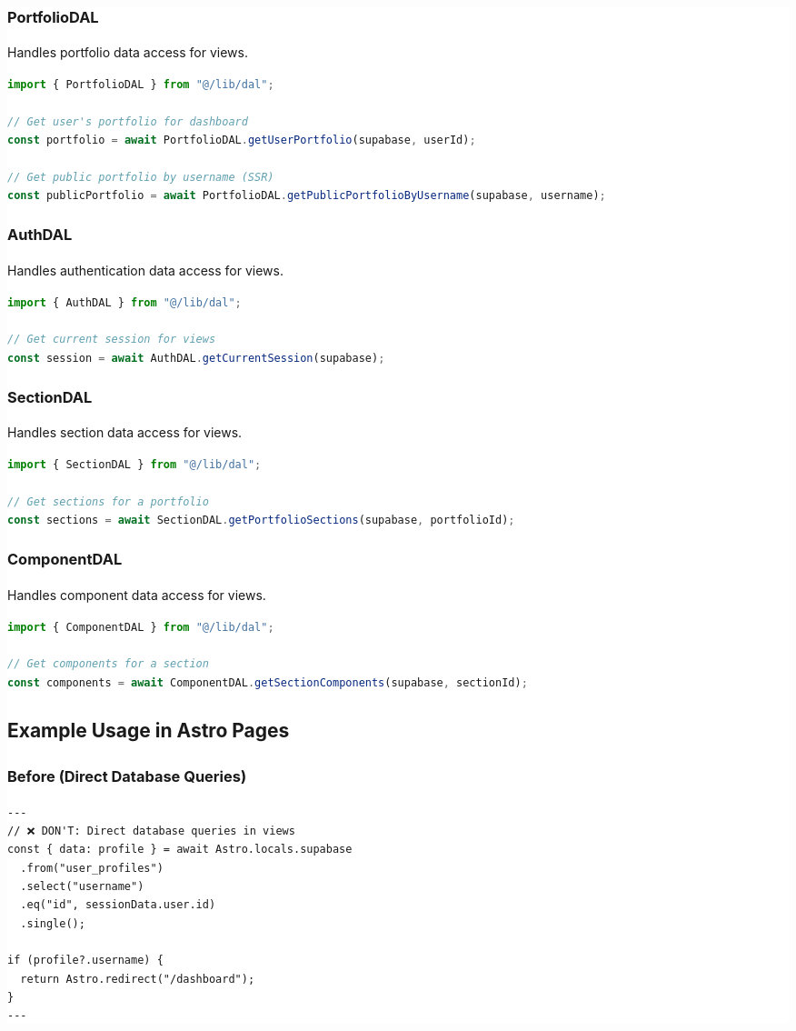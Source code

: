 ```typescript
```

### PortfolioDAL

Handles portfolio data access for views.

```typescript
import { PortfolioDAL } from "@/lib/dal";

// Get user's portfolio for dashboard
const portfolio = await PortfolioDAL.getUserPortfolio(supabase, userId);

// Get public portfolio by username (SSR)
const publicPortfolio = await PortfolioDAL.getPublicPortfolioByUsername(supabase, username);
```

### AuthDAL

Handles authentication data access for views.

```typescript
import { AuthDAL } from "@/lib/dal";

// Get current session for views
const session = await AuthDAL.getCurrentSession(supabase);
```

### SectionDAL

Handles section data access for views.

```typescript
import { SectionDAL } from "@/lib/dal";

// Get sections for a portfolio
const sections = await SectionDAL.getPortfolioSections(supabase, portfolioId);
```

### ComponentDAL

Handles component data access for views.

```typescript
import { ComponentDAL } from "@/lib/dal";

// Get components for a section
const components = await ComponentDAL.getSectionComponents(supabase, sectionId);
```

## Example Usage in Astro Pages

### Before (Direct Database Queries)
```astro
---
// ❌ DON'T: Direct database queries in views
const { data: profile } = await Astro.locals.supabase
  .from("user_profiles")
  .select("username")
  .eq("id", sessionData.user.id)
  .single();

if (profile?.username) {
  return Astro.redirect("/dashboard");
}
---
```
